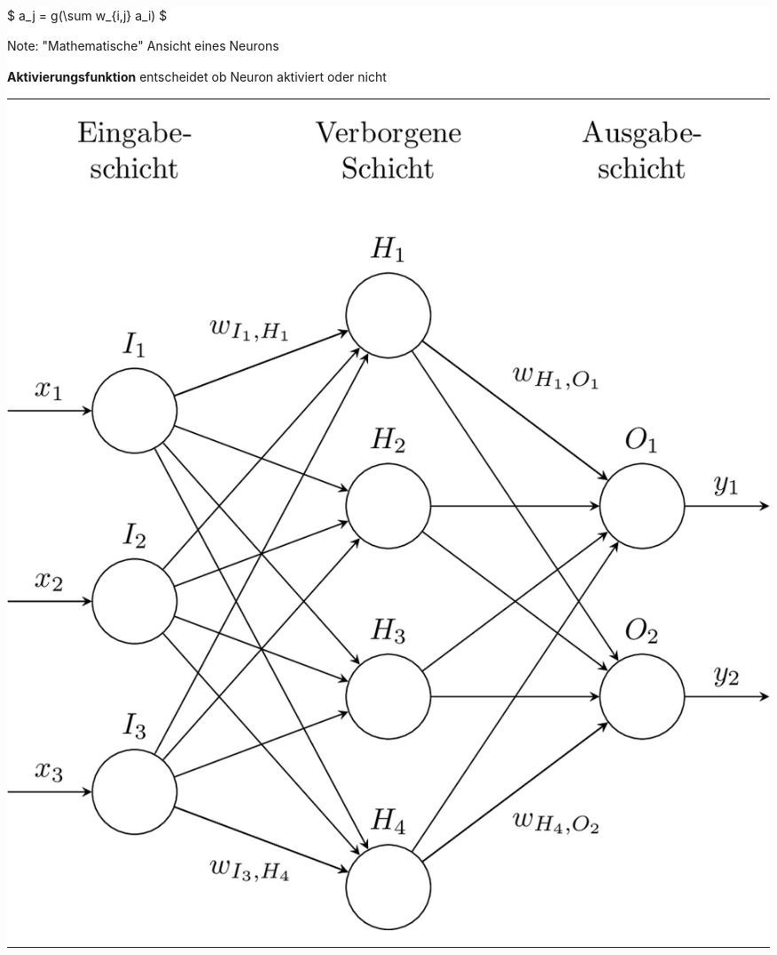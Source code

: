 $ a\_j = g(\sum w\_{i,j} a\_i) $

Note:
"Mathematische" Ansicht eines Neurons

__Aktivierungsfunktion__ entscheidet ob Neuron aktiviert oder nicht

___

<img src="fig/ann-schema/ann-schema.png">

---